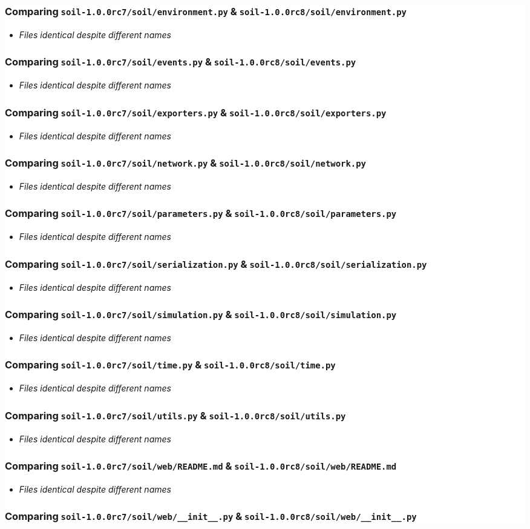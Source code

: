 ### Comparing `soil-1.0.0rc7/soil/environment.py` & `soil-1.0.0rc8/soil/environment.py`

 * *Files identical despite different names*

### Comparing `soil-1.0.0rc7/soil/events.py` & `soil-1.0.0rc8/soil/events.py`

 * *Files identical despite different names*

### Comparing `soil-1.0.0rc7/soil/exporters.py` & `soil-1.0.0rc8/soil/exporters.py`

 * *Files identical despite different names*

### Comparing `soil-1.0.0rc7/soil/network.py` & `soil-1.0.0rc8/soil/network.py`

 * *Files identical despite different names*

### Comparing `soil-1.0.0rc7/soil/parameters.py` & `soil-1.0.0rc8/soil/parameters.py`

 * *Files identical despite different names*

### Comparing `soil-1.0.0rc7/soil/serialization.py` & `soil-1.0.0rc8/soil/serialization.py`

 * *Files identical despite different names*

### Comparing `soil-1.0.0rc7/soil/simulation.py` & `soil-1.0.0rc8/soil/simulation.py`

 * *Files identical despite different names*

### Comparing `soil-1.0.0rc7/soil/time.py` & `soil-1.0.0rc8/soil/time.py`

 * *Files identical despite different names*

### Comparing `soil-1.0.0rc7/soil/utils.py` & `soil-1.0.0rc8/soil/utils.py`

 * *Files identical despite different names*

### Comparing `soil-1.0.0rc7/soil/web/README.md` & `soil-1.0.0rc8/soil/web/README.md`

 * *Files identical despite different names*

### Comparing `soil-1.0.0rc7/soil/web/__init__.py` & `soil-1.0.0rc8/soil/web/__init__.py`
